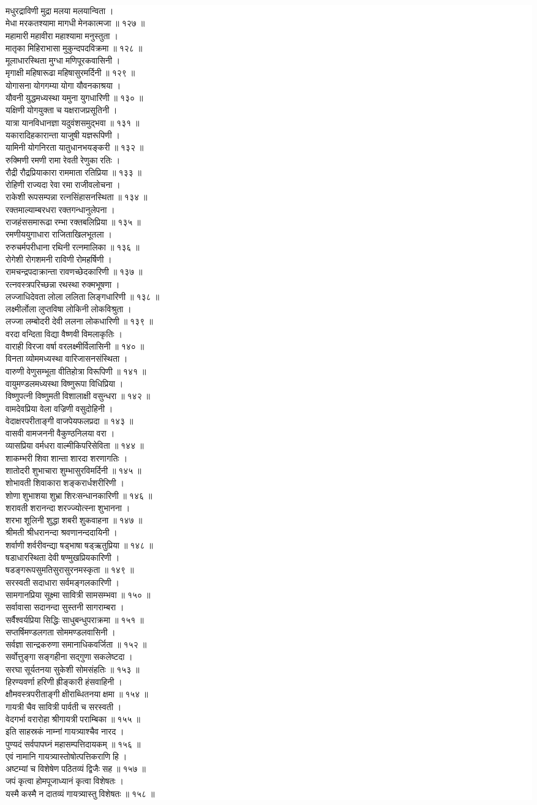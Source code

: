 मधुरद्राविणी मुद्रा मलया मलयान्विता ।  
मेधा मरकतश्यामा मागधी मेनकात्मजा ॥ १२७ ॥  
महामारी महावीरा महाश्यामा मनुस्तुता ।  
मातृका मिहिराभासा मुकुन्दपदविक्रमा ॥ १२८ ॥  
मूलाधारस्थिता मुग्धा मणिपूरकवासिनी ।  
मृगाक्षी महिषारूढा महिषासुरमर्दिनी ॥ १२९ ॥  
योगासना योगगम्या योगा यौवनकाश्रया ।  
यौवनी युद्धमध्यस्था यमुना युगधारिणी ॥ १३० ॥  
यक्षिणी योगयुक्ता च यक्षराजप्रसूतिनी ।  
यात्रा यानविधानज्ञा यदुवंशसमुद्भवा ॥ १३१ ॥  
यकारादिहकारान्ता याजुषी यज्ञरूपिणी ।  
यामिनी योगनिरता यातुधानभयङ्‌करी ॥ १३२ ॥  
रुक्मिणी रमणी रामा रेवती रेणुका रतिः ।  
रौद्री रौद्रप्रियाकारा राममाता रतिप्रिया ॥ १३३ ॥  
रोहिणी राज्यदा रेवा रमा राजीवलोचना ।  
राकेशी रूपसम्पन्ना रत्नसिंहासनस्थिता ॥ १३४ ॥  
रक्तमाल्याम्बरधरा रक्तगन्धानुलेपना ।  
राजहंससमारूढा रम्भा रक्तबलिप्रिया ॥ १३५ ॥  
रमणीययुगाधारा राजिताखिलभूतला ।  
रुरुचर्मपरीधाना रथिनी रत्नमालिका ॥ १३६ ॥  
रोगेशी रोगशमनी राविणी रोमहर्षिणी ।  
रामचन्द्रपदाक्रान्ता रावणच्छेदकारिणी ॥ १३७ ॥  
रत्नवस्त्रपरिच्छन्ना रथस्था रुक्मभूषणा ।  
लज्जाधिदेवता लोला ललिता लिङ्‌गधारिणी ॥ १३८ ॥  
लक्ष्मीर्लोला लुप्तविषा लोकिनी लोकविश्रुता ।  
लज्जा लम्बोदरी देवी ललना लोकधारिणी ॥ १३९ ॥  
वरदा वन्दिता विद्या वैष्णवी विमलाकृतिः ।  
वाराही विरजा वर्षा वरलक्ष्मीर्विलासिनी ॥ १४० ॥  
विनता व्योममध्यस्था वारिजासनसंस्थिता ।  
वारुणी वेणुसम्भूता वीतिहोत्रा विरूपिणी ॥ १४१ ॥  
वायुमण्डलमध्यस्था विष्णुरूपा विधिप्रिया ।  
विष्णुपत्नी विष्णुमती विशालाक्षी वसुन्धरा ॥ १४२ ॥  
वामदेवप्रिया वेला वज्रिणी वसुदोहिनी ।  
वेदाक्षरपरीताङ्‌गी वाजपेयफलप्रदा ॥ १४३ ॥  
वासवी वामजननी वैकुण्ठनिलया वरा ।  
व्यासप्रिया वर्मधरा वाल्मीकिपरिसेविता ॥ १४४ ॥  
शाकम्भरी शिवा शान्ता शारदा शरणागतिः ।  
शातोदरी शुभाचारा शुम्भासुरविमर्दिनी ॥ १४५ ॥  
शोभावती शिवाकारा शङ्‌करार्धशरीरिणी ।  
शोणा शुभाशया शुभ्रा शिरःसन्धानकारिणी ॥ १४६ ॥  
शरावती शरानन्दा शरज्ज्योत्स्ना शुभानना ।  
शरभा शूलिनी शुद्धा शबरी शुकवाहना ॥ १४७ ॥  
श्रीमती श्रीधरानन्दा श्रवणानन्ददायिनी ।  
शर्वाणी शर्वरीवन्द्या षड्भाषा षड्‌ऋतुप्रिया ॥ १४८ ॥  
षडाधारस्थिता देवी षण्मुखप्रियकारिणी ।  
षडङ्‌गरूपसुमतिसुरासुरनमस्कृता ॥ १४९ ॥  
सरस्वती सदाधारा सर्वमङ्‌गलकारिणी ।  
सामगानप्रिया सूक्ष्मा सावित्री सामसम्भवा ॥ १५० ॥  
सर्वावासा सदानन्दा सुस्तनी सागराम्बरा ।  
सर्वैश्वर्यप्रिया सिद्धिः साधुबन्धुपराक्रमा ॥ १५१ ॥  
सप्तर्षिमण्डलगता सोममण्डलवासिनी ।  
सर्वज्ञा सान्द्रकरुणा समानाधिकवर्जिता ॥ १५२ ॥  
सर्वोत्तुङ्‌गा सङ्‌गहीना सद्‌गुणा सकलेष्टदा ।  
सरघा सूर्यतनया सुकेशी सोमसंहतिः ॥ १५३ ॥  
हिरण्यवर्णा हरिणी ह्रीङ्कारी हंसवाहिनी ।  
क्षौमवस्त्रपरीताङ्‌गी क्षीराब्धितनया क्षमा ॥ १५४ ॥  
गायत्री चैव सावित्री पार्वती च सरस्वती ।  
वेदगर्भा वरारोहा श्रीगायत्री पराम्बिका ॥ १५५ ॥  
इति साहस्रकं नाम्नां गायत्र्याश्चैव नारद ।  
पुण्यदं सर्वपापघ्नं महासम्पत्तिदायकम् ॥ १५६ ॥  
एवं नामानि गायत्र्यास्तोषोत्पत्तिकराणि हि ।  
अष्टम्यां च विशेषेण पठितव्यं द्विजैः सह ॥ १५७ ॥  
जपं कृत्वा होमपूजाध्यानं कृत्वा विशेषतः ।  
यस्मै कस्मै न दातव्यं गायत्र्यास्तु विशेषतः ॥ १५८ ॥  